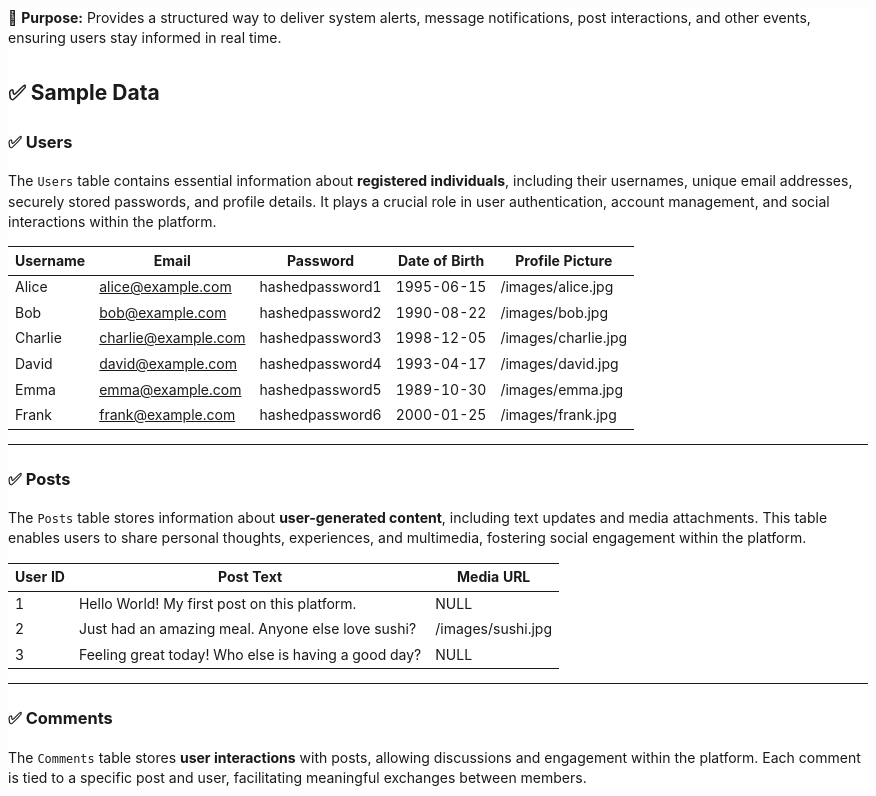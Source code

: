 
📌 **Purpose:** Provides a structured way to deliver system alerts, message notifications, post interactions, and other events, ensuring users stay informed in real time.

## ✅ **Sample Data**

### ✅ Users
The `Users` table contains essential information about **registered individuals**, including their usernames, unique email addresses, securely stored passwords, and profile details. It plays a crucial role in user authentication, account management, and social interactions within the platform.

<div align="center">

| Username  | Email               | Password          | Date of Birth | Profile Picture          |
| --------- | ------------------- | ---------------- | ------------- | ------------------------- |
| Alice     | alice@example.com   | hashedpassword1  | 1995-06-15    | /images/alice.jpg        |
| Bob       | bob@example.com     | hashedpassword2  | 1990-08-22    | /images/bob.jpg          |
| Charlie   | charlie@example.com | hashedpassword3  | 1998-12-05    | /images/charlie.jpg      |
| David     | david@example.com   | hashedpassword4  | 1993-04-17    | /images/david.jpg        |
| Emma      | emma@example.com    | hashedpassword5  | 1989-10-30    | /images/emma.jpg         |
| Frank     | frank@example.com   | hashedpassword6  | 2000-01-25    | /images/frank.jpg        |

</div>

---

### ✅ Posts
The `Posts` table stores information about **user-generated content**, including text updates and media attachments. This table enables users to share personal thoughts, experiences, and multimedia, fostering social engagement within the platform.

<div align="center">

| User ID | Post Text                                              | Media URL            |
| ------- | ------------------------------------------------------ | --------------------- |
| 1       | Hello World! My first post on this platform.          | NULL                 |
| 2       | Just had an amazing meal. Anyone else love sushi?     | /images/sushi.jpg    |
| 3       | Feeling great today! Who else is having a good day?   | NULL                 |

</div>

---

### ✅ Comments
The `Comments` table stores **user interactions** with posts, allowing discussions and engagement within the platform. Each comment is tied to a specific post and user, facilitating meaningful exchanges between members.
